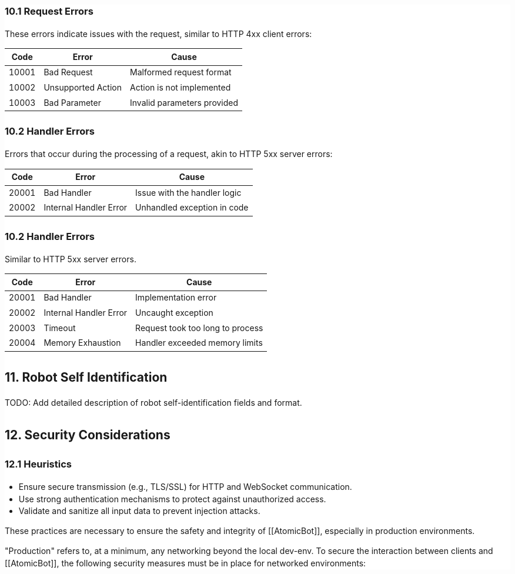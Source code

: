 ### 10.1 Request Errors

These errors indicate issues with the request, similar to HTTP 4xx client errors:

| Code   | Error                | Cause                       |
| ------ | -------------------- | --------------------------- |
| 10001  | Bad Request           | Malformed request format     |
| 10002  | Unsupported Action    | Action is not implemented    |
| 10003  | Bad Parameter         | Invalid parameters provided  |

### 10.2 Handler Errors

Errors that occur during the processing of a request, akin to HTTP 5xx server errors:

| Code   | Error                | Cause                        |
| ------ | -------------------- | ---------------------------- |
| 20001  | Bad Handler           | Issue with the handler logic |
| 20002  | Internal Handler Error | Unhandled exception in code  |

### 10.2 Handler Errors

Similar to HTTP 5xx server errors.

| Code   | Error                  | Cause                             |
| ------ | ---------------------- | --------------------------------- |
| 20001  | Bad Handler            | Implementation error              |
| 20002  | Internal Handler Error | Uncaught exception                |
| 20003  | Timeout                | Request took too long to process  |
| 20004  | Memory Exhaustion      | Handler exceeded memory limits    |


## 11. Robot Self Identification

TODO: Add detailed description of robot self-identification fields and format.

## 12. Security Considerations

### 12.1 Heuristics
- Ensure secure transmission (e.g., TLS/SSL) for HTTP and WebSocket communication.
- Use strong authentication mechanisms to protect against unauthorized access.
- Validate and sanitize all input data to prevent injection attacks.

These practices are necessary to ensure the safety and integrity of [[AtomicBot]], especially in production environments.

"Production" refers to, at a minimum, any networking beyond the local dev-env. To secure the interaction between clients and [[AtomicBot]], the following security measures must be in place for networked environments:
